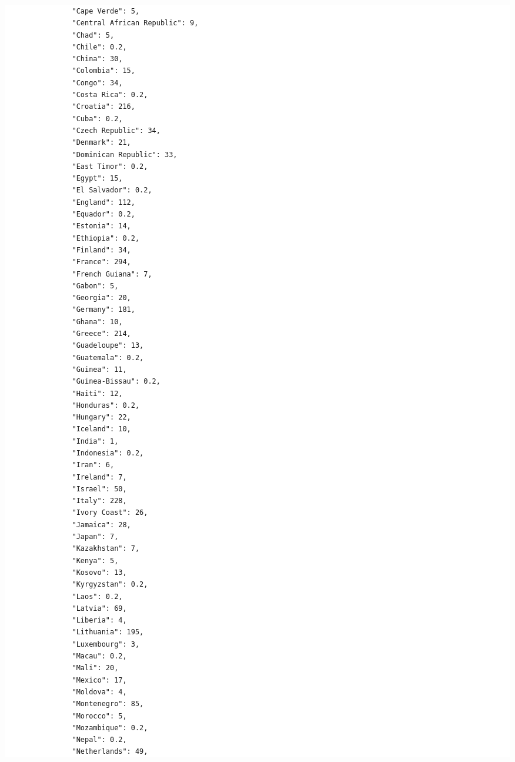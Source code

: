 ```
                "Cape Verde": 5,
                "Central African Republic": 9,
                "Chad": 5,
                "Chile": 0.2,
                "China": 30,
                "Colombia": 15,
                "Congo": 34,
                "Costa Rica": 0.2,
                "Croatia": 216,
                "Cuba": 0.2,
                "Czech Republic": 34,
                "Denmark": 21,
                "Dominican Republic": 33,
                "East Timor": 0.2,
                "Egypt": 15,
                "El Salvador": 0.2,
                "England": 112,
                "Equador": 0.2,
                "Estonia": 14,
                "Ethiopia": 0.2,
                "Finland": 34,
                "France": 294,
                "French Guiana": 7,
                "Gabon": 5,
                "Georgia": 20,
                "Germany": 181,
                "Ghana": 10,
                "Greece": 214,
                "Guadeloupe": 13,
                "Guatemala": 0.2,
                "Guinea": 11,
                "Guinea-Bissau": 0.2,
                "Haiti": 12,
                "Honduras": 0.2,
                "Hungary": 22,
                "Iceland": 10,
                "India": 1,
                "Indonesia": 0.2,
                "Iran": 6,
                "Ireland": 7,
                "Israel": 50,
                "Italy": 228,
                "Ivory Coast": 26,
                "Jamaica": 28,
                "Japan": 7,
                "Kazakhstan": 7,
                "Kenya": 5,
                "Kosovo": 13,
                "Kyrgyzstan": 0.2,
                "Laos": 0.2,
                "Latvia": 69,
                "Liberia": 4,
                "Lithuania": 195,
                "Luxembourg": 3,
                "Macau": 0.2,
                "Mali": 20,
                "Mexico": 17,
                "Moldova": 4,
                "Montenegro": 85,
                "Morocco": 5,
                "Mozambique": 0.2,
                "Nepal": 0.2,
                "Netherlands": 49,
```